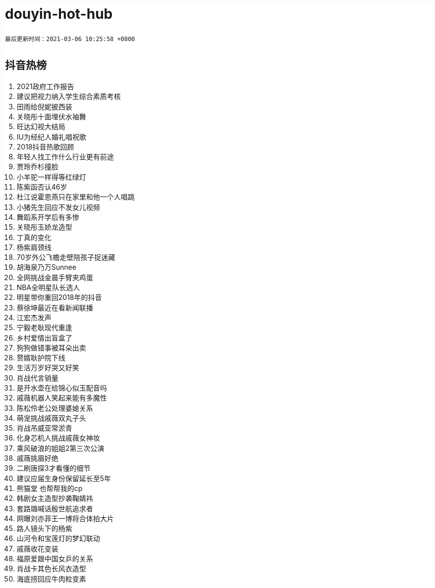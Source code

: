 # douyin-hot-hub

`最后更新时间：2021-03-06 10:25:58 +0800`

## 抖音热榜

1. 2021政府工作报告
1. 建议把视力纳入学生综合素质考核
1. 田雨给倪妮披西装
1. 关晓彤十面埋伏水袖舞
1. 旺达幻视大结局
1. IU为经纪人婚礼唱祝歌
1. 2018抖音热歌回顾
1. 年轻人找工作什么行业更有前途
1. 贾玲乔杉撞脸
1. 小羊驼一样得等红绿灯
1. 陈紫函否认46岁
1. 杜江说霍思燕只在家里和他一个人唱跳
1. 小猪先生回应不发女儿视频
1. 舞蹈系开学后有多惨
1. 关晓彤玉娇龙造型
1. 丁真的变化
1. 杨紫肩颈线
1. 70岁外公飞檐走壁陪孩子捉迷藏
1. 胡海泉乃万Sunnee
1. 全网挑战金晨手臂夹鸡蛋
1. NBA全明星队长选人
1. 明星带你重回2018年的抖音
1. 蔡徐坤最近在看新闻联播
1. 江宏杰发声
1. 宁毅老耿现代重逢
1. 乡村爱情出盲盒了
1. 狗狗做错事被耳朵出卖
1. 赘婿耿护院下线
1. 生活万岁好哭又好笑
1. 肖战代言销量
1. 是开水壶在给锦心似玉配音吗
1. 戚薇机器人笑起来能有多魔性
1. 陈松伶老公处理婆媳关系
1. 萌宠挑战戚薇双丸子头
1. 肖战吊威亚常淤青
1. 化身芯机人挑战戚薇女神妆
1. 乘风破浪的姐姐2第三次公演
1. 戚薇挑眉好绝
1. 二刷唐探3才看懂的细节
1. 建议应届生身份保留延长至5年
1. 熊猫堂 也帮帮我的cp
1. 韩剧女主造型抄袭鞠婧祎
1. 套路璐喊话殷世航追求者
1. 网曝刘亦菲王一博将合体拍大片
1. 路人镜头下的杨紫
1. 山河令和宝莲灯的梦幻联动
1. 戚薇收花变装
1. 福原爱跟中国女乒的关系
1. 肖战卡其色长风衣造型
1. 海底捞回应牛肉粒变素
